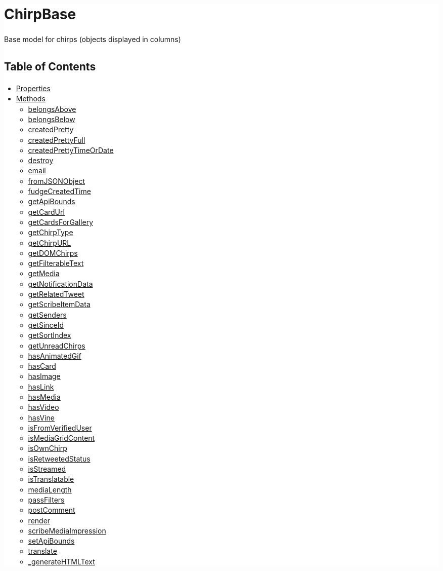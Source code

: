 # ChirpBase

Base model for chirps (objects displayed in columns)

## Table of Contents

* [Properties](#properties)
* [Methods](#methods)
  * [belongsAbove](#belongsabove)
  * [belongsBelow](#belongsbelow)
  * [createdPretty](#createdpretty)
  * [createdPrettyFull](#createdprettyfull)
  * [createdPrettyTimeOrDate](#createdprettytimeordate)
  * [destroy](#destroy)
  * [email](#email)
  * [fromJSONObject](#fromjsonobject)
  * [fudgeCreatedTime](#fudgecreatedtime)
  * [getApiBounds](#getapibounds)
  * [getCardUrl](#getcardurl)
  * [getCardsForGallery](#getcardsforgallery)
  * [getChirpType](#getchirptype)
  * [getChirpURL](#getchirpurl)
  * [getDOMChirps](#getdomchirps)
  * [getFilterableText](#getfilterabletext)
  * [getMedia](#getmedia)
  * [getNotificationData](#getnotificationdata)
  * [getRelatedTweet](#getrelatedtweet)
  * [getScribeItemData](#getscribeitemdata)
  * [getSenders](#getsenders)
  * [getSinceId](#getsinceid)
  * [getSortIndex](#getsortindex)
  * [getUnreadChirps](#getunreadchirps)
  * [hasAnimatedGif](#hasanimatedgif)
  * [hasCard](#hascard)
  * [hasImage](#hasimage)
  * [hasLink](#haslink)
  * [hasMedia](#hasmedia)
  * [hasVideo](#hasvideo)
  * [hasVine](#hasvine)
  * [isFromVerifiedUser](#isfromverifieduser)
  * [isMediaGridContent](#ismediagridcontent)
  * [isOwnChirp](#isownchirp)
  * [isRetweetedStatus](#isretweetedstatus)
  * [isStreamed](#isstreamed)
  * [isTranslatable](#istranslatable)
  * [mediaLength](#medialength)
  * [passFilters](#passfilters)
  * [postComment](#postcomment)
  * [render](#render)
  * [scribeMediaImpression](#scribemediaimpression)
  * [setApiBounds](#setapibounds)
  * [translate](#translate)
  * [_generateHTMLText](#generatehtmltext)
